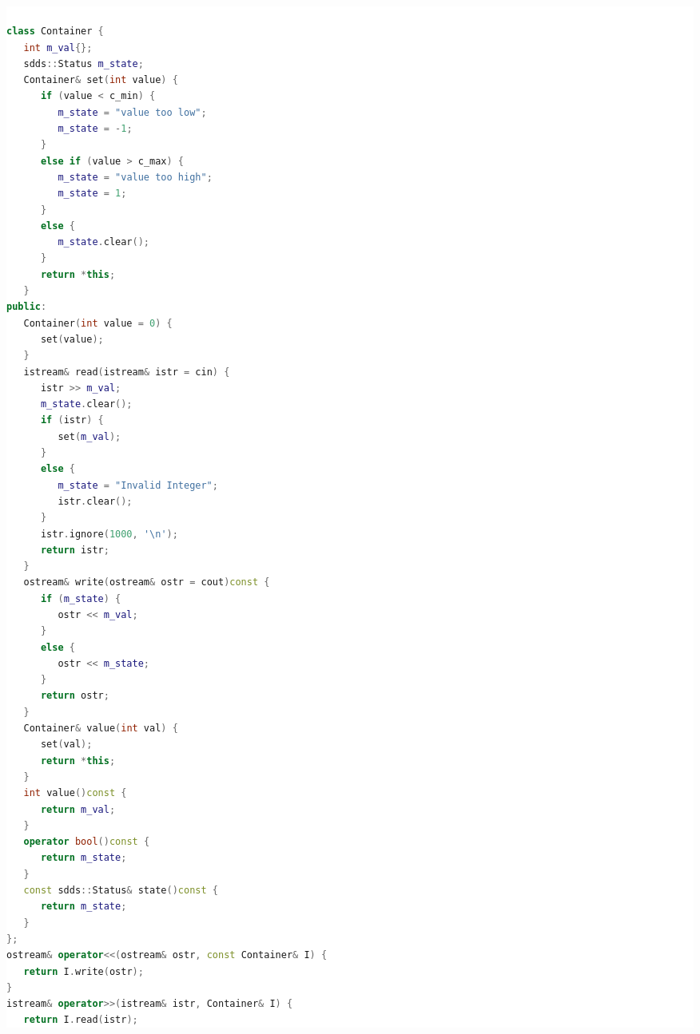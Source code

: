 ```C++

class Container {
   int m_val{};
   sdds::Status m_state;
   Container& set(int value) {
      if (value < c_min) {
         m_state = "value too low";
         m_state = -1;
      }
      else if (value > c_max) {
         m_state = "value too high";
         m_state = 1;
      }
      else {
         m_state.clear();
      }
      return *this;
   }
public:
   Container(int value = 0) {
      set(value);
   }
   istream& read(istream& istr = cin) {
      istr >> m_val;
      m_state.clear();
      if (istr) {
         set(m_val);
      }
      else {
         m_state = "Invalid Integer";
         istr.clear();
      }
      istr.ignore(1000, '\n');
      return istr;
   }
   ostream& write(ostream& ostr = cout)const {
      if (m_state) {
         ostr << m_val;
      }
      else {
         ostr << m_state;
      }
      return ostr;
   }
   Container& value(int val) {
      set(val);
      return *this;
   }
   int value()const {
      return m_val;
   }
   operator bool()const {
      return m_state;
   }
   const sdds::Status& state()const {
      return m_state;
   }
};
ostream& operator<<(ostream& ostr, const Container& I) {
   return I.write(ostr);
}
istream& operator>>(istream& istr, Container& I) {
   return I.read(istr);
```